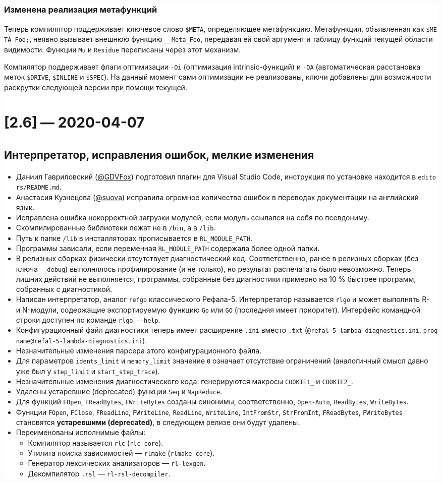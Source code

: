 ### Изменена реализация метафункций

Теперь компилятор поддерживает ключевое слово `$META`, определяющее
метафункцию. Метафункция, объявленная как `$META Foo;`, неявно вызывает
внешнюю функцию `__Meta_Foo`, передавая ей свой аргумент и таблицу функций
текущей области видимости. Функции `Mu` и `Residue` переписаны через этот
механизм.

Компилятор поддерживает флаги оптимизации `-Oi` (оптимизация
intrinsic-функций) и `-OA` (автоматическая расстановка меток `$DRIVE`, `$INLINE`
и `$SPEC`). На данный момент сами оптимизации не реализованы, ключи добавлены
для возможности раскрутки следующей версии при помощи текущей.


# [2.6] — 2020-04-07
## Интерпретатор, исправления ошибок, мелкие изменения

* Даниил Гавриловский ([@GDVFox][GDVFox]) подготовил плагин для Visual Studio
  Code, инструкция по установке находится в `editors/README.md`.
* Анастасия Кузнецова ([@suova][suova]) исправила огромное количество ошибок
  в переводах документации на английский язык.
* Исправлена ошибка некорректной загрузки модулей, если модуль ссылался
  на себя по псевдониму.
* Скомпилированные библиотеки лежат не в `/bin`, а в `/lib`.
* Путь к папке `/lib` в инсталляторах прописывается в `RL_MODULE_PATH`.
* Программы зависали, если переменная `RL_MODULE_PATH` содержала более одной
  папки.
* В релизных сборках физически отсутствует диагностический код.
  Соответственно, ранее в релизных сборках (без ключа `--debug`) выполнялось
  профилирование (и не только), но результат распечатать было невозможно.
  Теперь лишних действий не выполняется, программы, собранные без диагностики
  примерно на 10 % быстрее программ, собранных с диагностикой.
* Написан интерпретатор, аналог `refgo` классического Рефала-5.
  Интерпретатор называется `rlgo` и может выполнять R- и N-модули, содержащие
  экспортируемую функцию `Go` или `GO` (последняя имеет приоритет).
  Интерфейс командной строки доступен по команде `rlgo --help`.
* Конфигурационный файл диагностики теперь имеет расширение `.ini` вместо `.txt`
  (`@refal-5-lambda-diagnostics.ini`, `progname@refal-5-lambda-diagnostics.ini`).
* Незначительные изменения парсера этого конфигурационного файла.
* Для параметров `idents_limit` и `memory_limit` значение `0` означает отсутствие
  ограничений (аналогичный смысл давно уже был у `step_limit`
  и `start_step_trace`).
* Незначительные изменения диагностического кода: генерируются макросы
  `COOKIE1_` и `COOKIE2_`.
* Удалены устаревшие (deprecated) функции `Seq` и `MapReduce`.
* Для функций `FOpen`, `FReadBytes`, `FWriteBytes` созданы синонимы, соответственно,
  `Open-Auto`, `ReadBytes`, `WriteBytes`.
* Функции `FOpen`, `FClose`, `FReadLine`, `FWriteLine`, `ReadLine`, `WriteLine`,
  `IntFromStr`, `StrFromInt`, `FReadBytes`, `FWriteBytes` становятся **устаревшими
  (deprecated)**, в следующем релизе они будут удалены.
* Переименованы исполнимые файлы:
  - Компилятор называется `rlc` (`rlc-core`).
  - Утилита поиска зависимостей — `rlmake` (`rlmake-core`).
  - Генератор лексических анализаторов — `rl-lexgen`.
  - Декомпилятор `.rsl` — `rl-rsl-decompiler`.


[simple-refal-distrib]: https://github.com/bmstu-iu9/simple-refal-distrib.git
[Santalov]:             https://github.com/Santalov
[penachett]:            https://github.com/penachett
[Kaelena]:              https://github.com/Kaelena
[Mazdaywik]:            https://github.com/Mazdaywik
[koshelevandrey]:       https://github.com/koshelevandrey
[CStyler]:              https://github.com/CStyler
[nexterot]:             https://github.com/nexterot
[TonitaN]:              https://github.com/TonitaN
[refal-5-framework]:    https://github.com/Mazdaywik/refal-5-framework
[suova]:                https://github.com/suova
[GDVFox]:               https://github.com/GDVFox
[InfiniteDisorder]:     https://github.com/InfiniteDisorder
[StrixSeloputo]:        https://github.com/StrixSeloputo
[sovarka]:              https://github.com/sovarka
[torrentino555]:        https://github.com/torrentino555
[kategimranova]:        https://github.com/kategimranova
[kupihleba]:            https://github.com/kupihleba
[DimaYakov]:            https://github.com/DimaYakov
[romahurchakov]:        https://github.com/romahurchakov
[anyasinyavskaya]:      https://github.com/anyasinyavskaya
[KazuriCode]:           https://github.com/KazuriCode
[mrbell270]:            https://github.com/mrbell270
[AsadiR]:               https://github.com/AsadiR